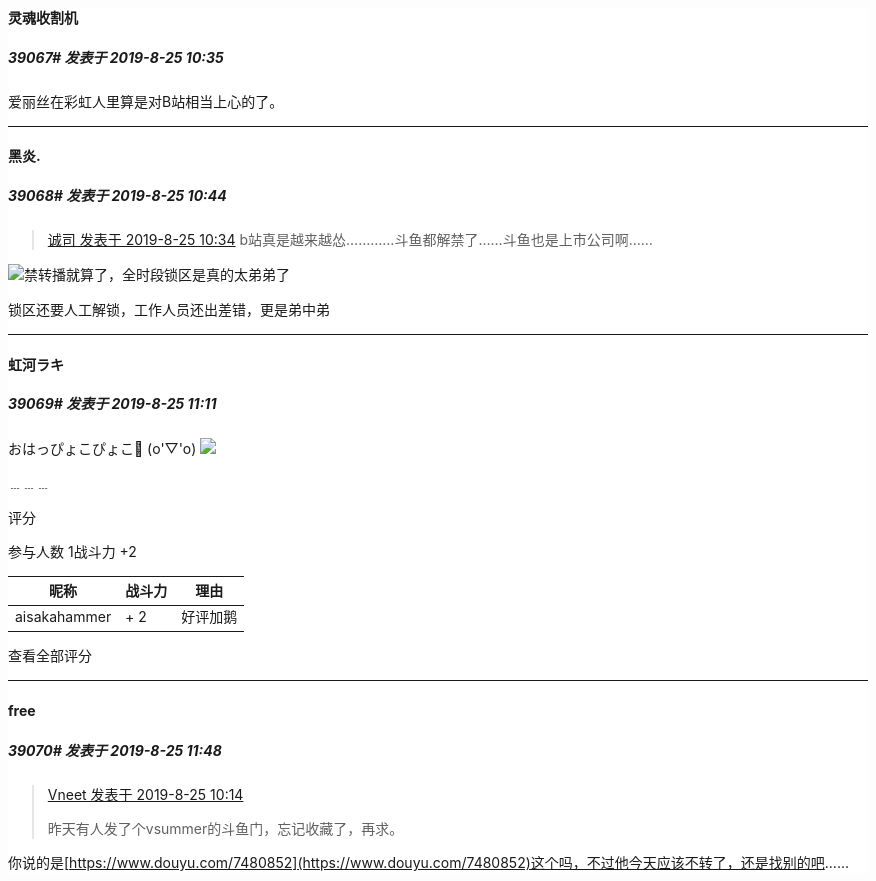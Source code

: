 ####  灵魂收割机  
##### 39067#       发表于 2019-8-25 10:35


爱丽丝在彩虹人里算是对B站相当上心的了。


*****

####  黑炎.  
##### 39068#       发表于 2019-8-25 10:44


<blockquote><a href="httphttps://bbs.saraba1st.com/2b/forum.php?mod=redirect&amp;goto=findpost&amp;pid=45036141&amp;ptid=1823171" target="_blank">诚司 发表于 2019-8-25 10:34</a>
b站真是越来越怂…………斗鱼都解禁了……斗鱼也是上市公司啊……</blockquote>
<img src="https://static.saraba1st.com/image/smiley/face2017/067.png" referrerpolicy="no-referrer">禁转播就算了，全时段锁区是真的太弟弟了

锁区还要人工解锁，工作人员还出差错，更是弟中弟


*****

####  虹河ラキ  
##### 39069#       发表于 2019-8-25 11:11


おはっぴょこぴょこ🐰 (o'▽'o)
<img src="https://i.loli.net/2019/08/25/SpYU2BrJthZO1bk.jpg" referrerpolicy="no-referrer">


﹍﹍﹍

评分


 参与人数 1战斗力 +2

|昵称|战斗力|理由|
|----|---|---|
| aisakahammer| + 2|好评加鹅|


查看全部评分


*****

####  free  
##### 39070#       发表于 2019-8-25 11:48


<blockquote><a href="httphttps://bbs.saraba1st.com/2b/forum.php?mod=redirect&amp;goto=findpost&amp;pid=45035998&amp;ptid=1823171" target="_blank">Vneet 发表于 2019-8-25 10:14</a>

昨天有人发了个vsummer的斗鱼门，忘记收藏了，再求。</blockquote>
你说的是[https://www.douyu.com/7480852](https://www.douyu.com/7480852)这个吗，不过他今天应该不转了，还是找别的吧......
